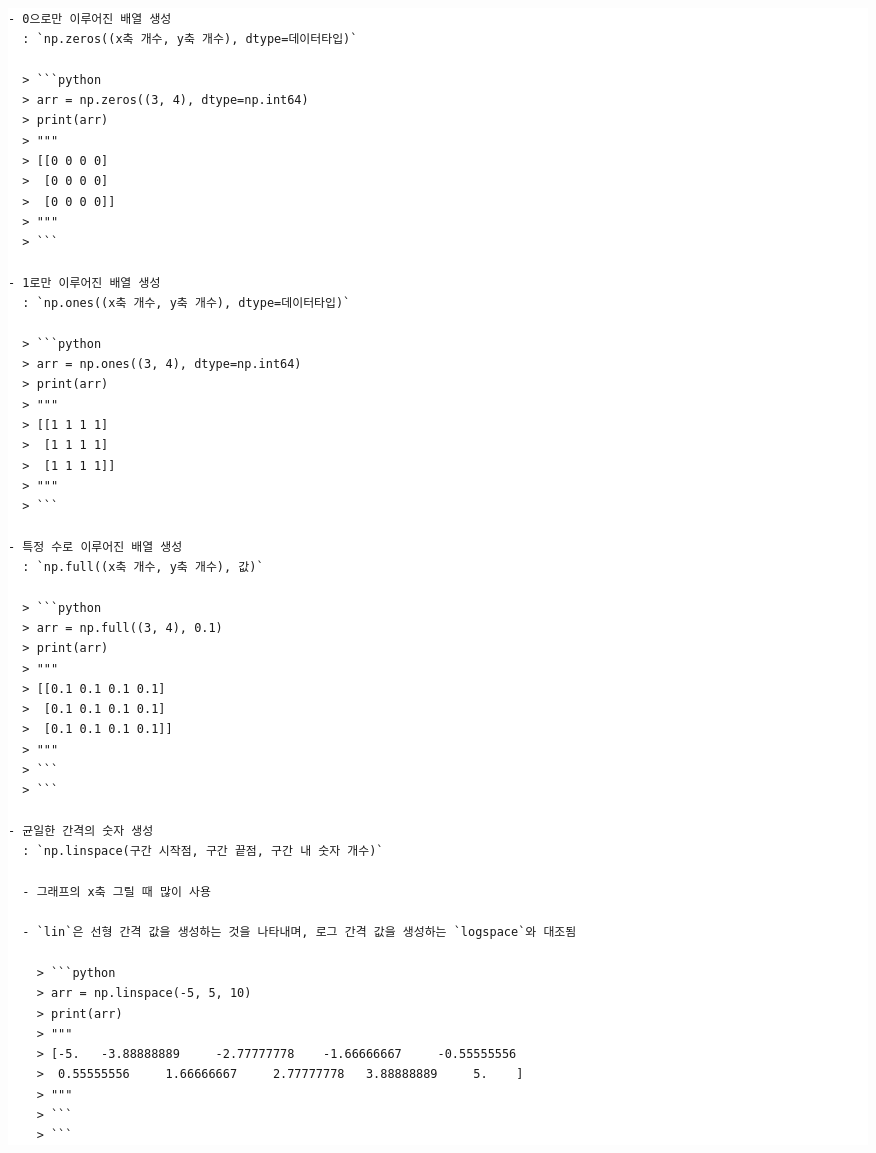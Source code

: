     - 0으로만 이루어진 배열 생성
      : `np.zeros((x축 개수, y축 개수), dtype=데이터타입)`
      
      > ```python
      > arr = np.zeros((3, 4), dtype=np.int64)
      > print(arr)
      > """
      > [[0 0 0 0]
      >  [0 0 0 0]
      >  [0 0 0 0]]
      > """
      > ```
    
    - 1로만 이루어진 배열 생성
      : `np.ones((x축 개수, y축 개수), dtype=데이터타입)`
      
      > ```python
      > arr = np.ones((3, 4), dtype=np.int64)
      > print(arr)
      > """
      > [[1 1 1 1]
      >  [1 1 1 1]
      >  [1 1 1 1]]
      > """
      > ```
    
    - 특정 수로 이루어진 배열 생성
      : `np.full((x축 개수, y축 개수), 값)`
      
      > ```python
      > arr = np.full((3, 4), 0.1)
      > print(arr)
      > """
      > [[0.1 0.1 0.1 0.1]
      >  [0.1 0.1 0.1 0.1]
      >  [0.1 0.1 0.1 0.1]]
      > """
      > ```          
      > ```
    
    - 균일한 간격의 숫자 생성
      : `np.linspace(구간 시작점, 구간 끝점, 구간 내 숫자 개수)`
      
      - 그래프의 x축 그릴 때 많이 사용
      
      - `lin`은 선형 간격 값을 생성하는 것을 나타내며, 로그 간격 값을 생성하는 `logspace`와 대조됨
        
        > ```python
        > arr = np.linspace(-5, 5, 10)
        > print(arr)
        > """
        > [-5.   -3.88888889     -2.77777778    -1.66666667     -0.55555556
        >  0.55555556     1.66666667     2.77777778   3.88888889     5.    ]
        > """
        > ```          
        > ```
    